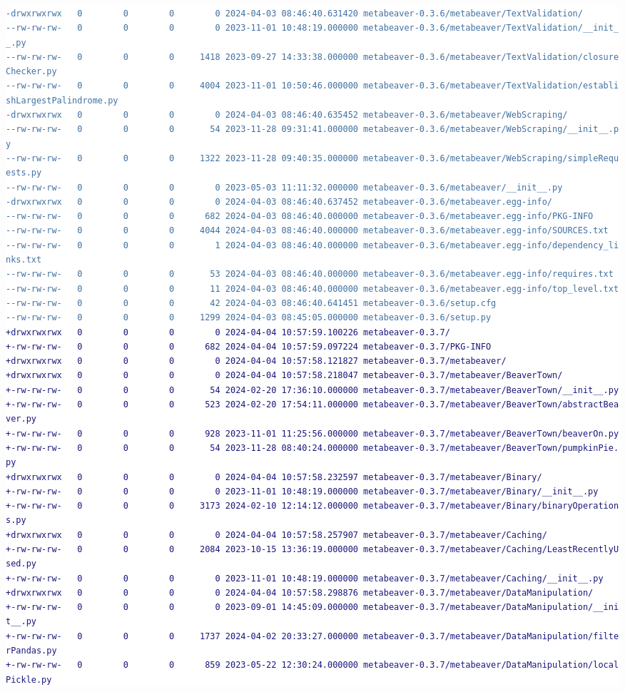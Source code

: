 ```diff
-drwxrwxrwx   0        0        0        0 2024-04-03 08:46:40.631420 metabeaver-0.3.6/metabeaver/TextValidation/
--rw-rw-rw-   0        0        0        0 2023-11-01 10:48:19.000000 metabeaver-0.3.6/metabeaver/TextValidation/__init__.py
--rw-rw-rw-   0        0        0     1418 2023-09-27 14:33:38.000000 metabeaver-0.3.6/metabeaver/TextValidation/closureChecker.py
--rw-rw-rw-   0        0        0     4004 2023-11-01 10:50:46.000000 metabeaver-0.3.6/metabeaver/TextValidation/establishLargestPalindrome.py
-drwxrwxrwx   0        0        0        0 2024-04-03 08:46:40.635452 metabeaver-0.3.6/metabeaver/WebScraping/
--rw-rw-rw-   0        0        0       54 2023-11-28 09:31:41.000000 metabeaver-0.3.6/metabeaver/WebScraping/__init__.py
--rw-rw-rw-   0        0        0     1322 2023-11-28 09:40:35.000000 metabeaver-0.3.6/metabeaver/WebScraping/simpleRequests.py
--rw-rw-rw-   0        0        0        0 2023-05-03 11:11:32.000000 metabeaver-0.3.6/metabeaver/__init__.py
-drwxrwxrwx   0        0        0        0 2024-04-03 08:46:40.637452 metabeaver-0.3.6/metabeaver.egg-info/
--rw-rw-rw-   0        0        0      682 2024-04-03 08:46:40.000000 metabeaver-0.3.6/metabeaver.egg-info/PKG-INFO
--rw-rw-rw-   0        0        0     4044 2024-04-03 08:46:40.000000 metabeaver-0.3.6/metabeaver.egg-info/SOURCES.txt
--rw-rw-rw-   0        0        0        1 2024-04-03 08:46:40.000000 metabeaver-0.3.6/metabeaver.egg-info/dependency_links.txt
--rw-rw-rw-   0        0        0       53 2024-04-03 08:46:40.000000 metabeaver-0.3.6/metabeaver.egg-info/requires.txt
--rw-rw-rw-   0        0        0       11 2024-04-03 08:46:40.000000 metabeaver-0.3.6/metabeaver.egg-info/top_level.txt
--rw-rw-rw-   0        0        0       42 2024-04-03 08:46:40.641451 metabeaver-0.3.6/setup.cfg
--rw-rw-rw-   0        0        0     1299 2024-04-03 08:45:05.000000 metabeaver-0.3.6/setup.py
+drwxrwxrwx   0        0        0        0 2024-04-04 10:57:59.100226 metabeaver-0.3.7/
+-rw-rw-rw-   0        0        0      682 2024-04-04 10:57:59.097224 metabeaver-0.3.7/PKG-INFO
+drwxrwxrwx   0        0        0        0 2024-04-04 10:57:58.121827 metabeaver-0.3.7/metabeaver/
+drwxrwxrwx   0        0        0        0 2024-04-04 10:57:58.218047 metabeaver-0.3.7/metabeaver/BeaverTown/
+-rw-rw-rw-   0        0        0       54 2024-02-20 17:36:10.000000 metabeaver-0.3.7/metabeaver/BeaverTown/__init__.py
+-rw-rw-rw-   0        0        0      523 2024-02-20 17:54:11.000000 metabeaver-0.3.7/metabeaver/BeaverTown/abstractBeaver.py
+-rw-rw-rw-   0        0        0      928 2023-11-01 11:25:56.000000 metabeaver-0.3.7/metabeaver/BeaverTown/beaverOn.py
+-rw-rw-rw-   0        0        0       54 2023-11-28 08:40:24.000000 metabeaver-0.3.7/metabeaver/BeaverTown/pumpkinPie.py
+drwxrwxrwx   0        0        0        0 2024-04-04 10:57:58.232597 metabeaver-0.3.7/metabeaver/Binary/
+-rw-rw-rw-   0        0        0        0 2023-11-01 10:48:19.000000 metabeaver-0.3.7/metabeaver/Binary/__init__.py
+-rw-rw-rw-   0        0        0     3173 2024-02-10 12:14:12.000000 metabeaver-0.3.7/metabeaver/Binary/binaryOperations.py
+drwxrwxrwx   0        0        0        0 2024-04-04 10:57:58.257907 metabeaver-0.3.7/metabeaver/Caching/
+-rw-rw-rw-   0        0        0     2084 2023-10-15 13:36:19.000000 metabeaver-0.3.7/metabeaver/Caching/LeastRecentlyUsed.py
+-rw-rw-rw-   0        0        0        0 2023-11-01 10:48:19.000000 metabeaver-0.3.7/metabeaver/Caching/__init__.py
+drwxrwxrwx   0        0        0        0 2024-04-04 10:57:58.298876 metabeaver-0.3.7/metabeaver/DataManipulation/
+-rw-rw-rw-   0        0        0        0 2023-09-01 14:45:09.000000 metabeaver-0.3.7/metabeaver/DataManipulation/__init__.py
+-rw-rw-rw-   0        0        0     1737 2024-04-02 20:33:27.000000 metabeaver-0.3.7/metabeaver/DataManipulation/filterPandas.py
+-rw-rw-rw-   0        0        0      859 2023-05-22 12:30:24.000000 metabeaver-0.3.7/metabeaver/DataManipulation/localPickle.py
```